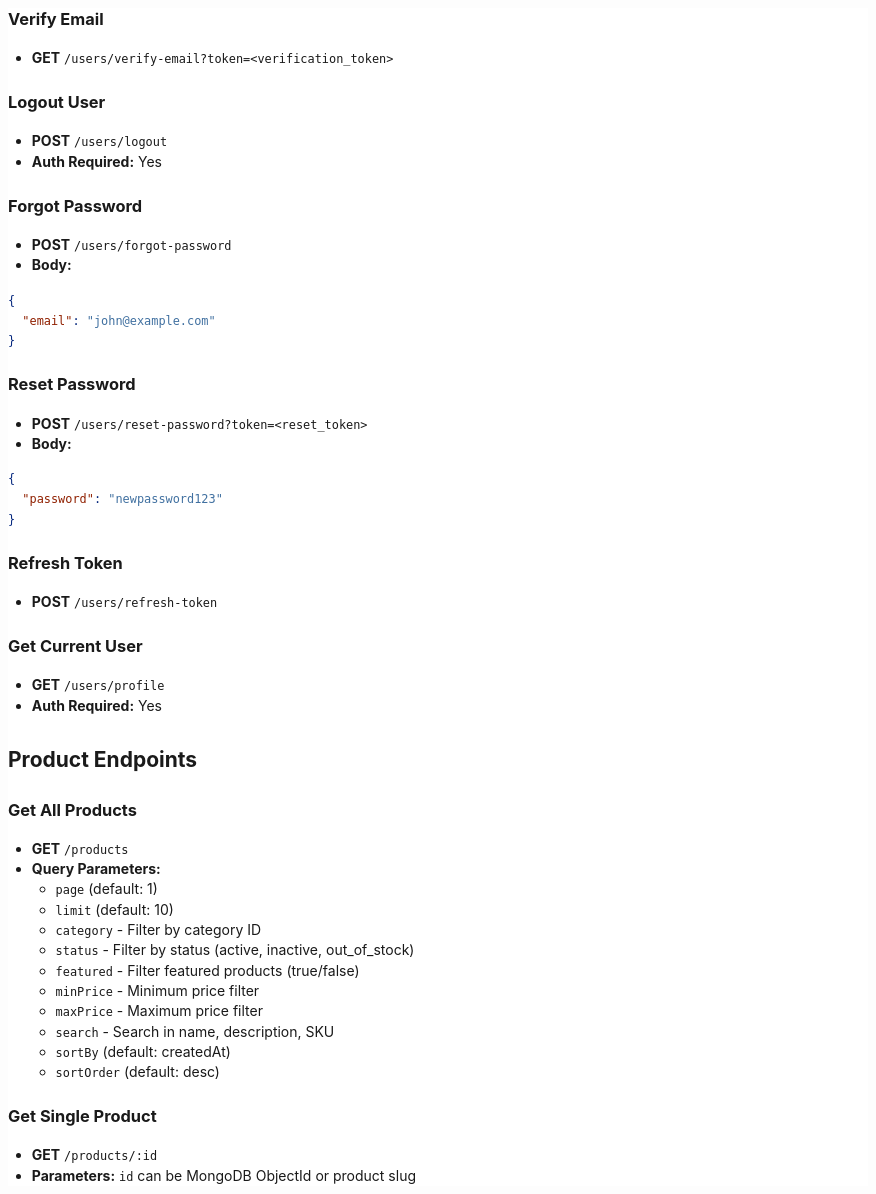 ### Verify Email
- **GET** `/users/verify-email?token=<verification_token>`

### Logout User
- **POST** `/users/logout`
- **Auth Required:** Yes

### Forgot Password
- **POST** `/users/forgot-password`
- **Body:**
```json
{
  "email": "john@example.com"
}
```

### Reset Password
- **POST** `/users/reset-password?token=<reset_token>`
- **Body:**
```json
{
  "password": "newpassword123"
}
```

### Refresh Token
- **POST** `/users/refresh-token`

### Get Current User
- **GET** `/users/profile`
- **Auth Required:** Yes

## Product Endpoints

### Get All Products
- **GET** `/products`
- **Query Parameters:**
  - `page` (default: 1)
  - `limit` (default: 10)
  - `category` - Filter by category ID
  - `status` - Filter by status (active, inactive, out_of_stock)
  - `featured` - Filter featured products (true/false)
  - `minPrice` - Minimum price filter
  - `maxPrice` - Maximum price filter
  - `search` - Search in name, description, SKU
  - `sortBy` (default: createdAt)
  - `sortOrder` (default: desc)

### Get Single Product
- **GET** `/products/:id`
- **Parameters:** `id` can be MongoDB ObjectId or product slug
